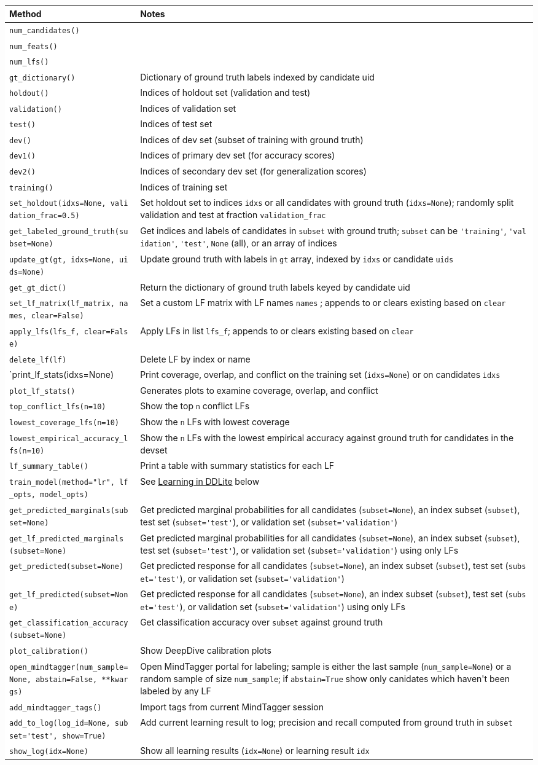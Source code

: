 |**Method**|**Notes**|
|:---------|:--------|
|`num_candidates()` ||
|`num_feats()` ||
|`num_lfs()` ||
|`gt_dictionary()` | Dictionary of ground truth labels indexed by candidate uid|
|`holdout()` | Indices of holdout set (validation and test) |
|`validation()` | Indices of validation set |
|`test()` |Indices of test set |
|`dev()` |Indices of dev set (subset of training with ground truth) |
|`dev1()` |Indices of primary dev set (for accuracy scores) |
|`dev2()` | Indices of secondary dev set (for generalization scores) |
|`training()` | Indices of training set |
|`set_holdout(idxs=None, validation_frac=0.5)` | Set holdout set to indices `idxs` or all candidates with ground truth (`idxs=None`); randomly split validation and test at fraction `validation_frac` |
|`get_labeled_ground_truth(subset=None)` |  Get indices and labels of candidates in `subset` with ground truth; `subset` can be `'training'`, `'validation'`, `'test'`, `None` (all), or an array of indices |
| `update_gt(gt, idxs=None, uids=None)` | Update ground truth with labels in `gt` array, indexed by `idxs` or candidate `uids`|
|`get_gt_dict()` | Return the dictionary of ground truth labels keyed by candidate uid |
|`set_lf_matrix(lf_matrix, names, clear=False)` | Set a custom LF matrix with LF names `names` ; appends to or clears existing based on `clear`|
|`apply_lfs(lfs_f, clear=False)` | Apply LFs in list `lfs_f`; appends to or clears existing based on `clear`|
|`delete_lf(lf)` | Delete LF by index or name |
|`print_lf_stats(idxs=None) | Print coverage, overlap, and conflict on the training set (`idxs=None`) or on candidates `idxs` |
|`plot_lf_stats()` | Generates plots to examine coverage, overlap, and conflict |
|`top_conflict_lfs(n=10)` | Show the top `n` conflict LFs |
|`lowest_coverage_lfs(n=10)` | Show the `n` LFs with lowest coverage |
|`lowest_empirical_accuracy_lfs(n=10)` | Show the `n` LFs with the lowest empirical accuracy against ground truth for candidates in the devset |
|`lf_summary_table()` | Print a table with summary statistics for each LF |
|`train_model(method="lr", lf_opts, model_opts)` | See [Learning in DDLite](#learnopts) below |
|`get_predicted_marginals(subset=None)` | Get predicted marginal probabilities for all candidates (`subset=None`), an index subset (`subset`), test set (`subset='test'`), or validation set (`subset='validation'`) |
|`get_lf_predicted_marginals(subset=None)` | Get predicted marginal probabilities for all candidates (`subset=None`), an index subset (`subset`), test set (`subset='test'`), or validation set (`subset='validation'`) using only LFs|
|`get_predicted(subset=None)` | Get predicted response for all candidates (`subset=None`), an index subset (`subset`), test set (`subset='test'`), or validation set (`subset='validation'`) |
|`get_lf_predicted(subset=None)` | Get predicted response for all candidates (`subset=None`), an index subset (`subset`), test set (`subset='test'`), or validation set (`subset='validation'`) using only LFs |
|`get_classification_accuracy(subset=None)` | Get classification accuracy over `subset` against ground truth |
|`plot_calibration()` | Show DeepDive calibration plots |
|`open_mindtagger(num_sample=None, abstain=False, **kwargs)` | Open MindTagger portal for labeling; sample is either the last sample (`num_sample=None`) or a random sample of size `num_sample`; if `abstain=True` show only canidates which haven't been labeled by any LF |
|`add_mindtagger_tags()` | Import tags from current MindTagger session |
|`add_to_log(log_id=None, subset='test', show=True)` | Add current learning result to log; precision and recall computed from ground truth in `subset` |
|`show_log(idx=None)` | Show all learning results (`idx=None`) or learning result `idx` | 
